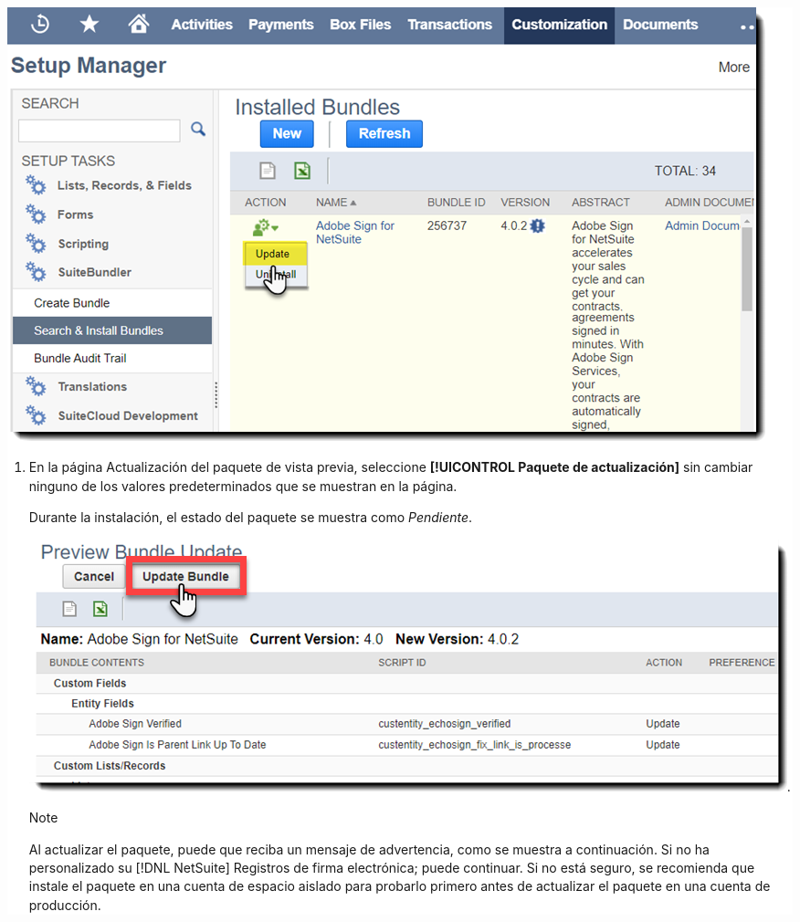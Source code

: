    ![Acción de actualización](images/update-action.png)

1. En la página Actualización del paquete de vista previa, seleccione **[!UICONTROL Paquete de actualización]** sin cambiar ninguno de los valores predeterminados que se muestran en la página.

   Durante la instalación, el estado del paquete se muestra como *Pendiente*.

   ![Actualización del paquete de previsualización](images/preveiw-bundles-update.png).

   >[!NOTE]
   >
   >Al actualizar el paquete, puede que reciba un mensaje de advertencia, como se muestra a continuación. Si no ha personalizado su [!DNL NetSuite] Registros de firma electrónica; puede continuar. Si no está seguro, se recomienda que instale el paquete en una cuenta de espacio aislado para probarlo primero antes de actualizar el paquete en una cuenta de producción.
